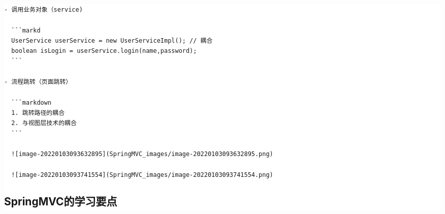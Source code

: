     - 调用业务对象（service)

      ```markd
      UserService userService = new UserServiceImpl(); // 耦合
      boolean isLogin = userService.login(name,password);
      ```

    - 流程跳转（页面跳转）

      ```markdown
      1. 跳转路径的耦合
      2. 与视图层技术的耦合
      ```

      ![image-20220103093632895](SpringMVC_images/image-20220103093632895.png)

      ![image-20220103093741554](SpringMVC_images/image-20220103093741554.png)

## SpringMVC的学习要点
